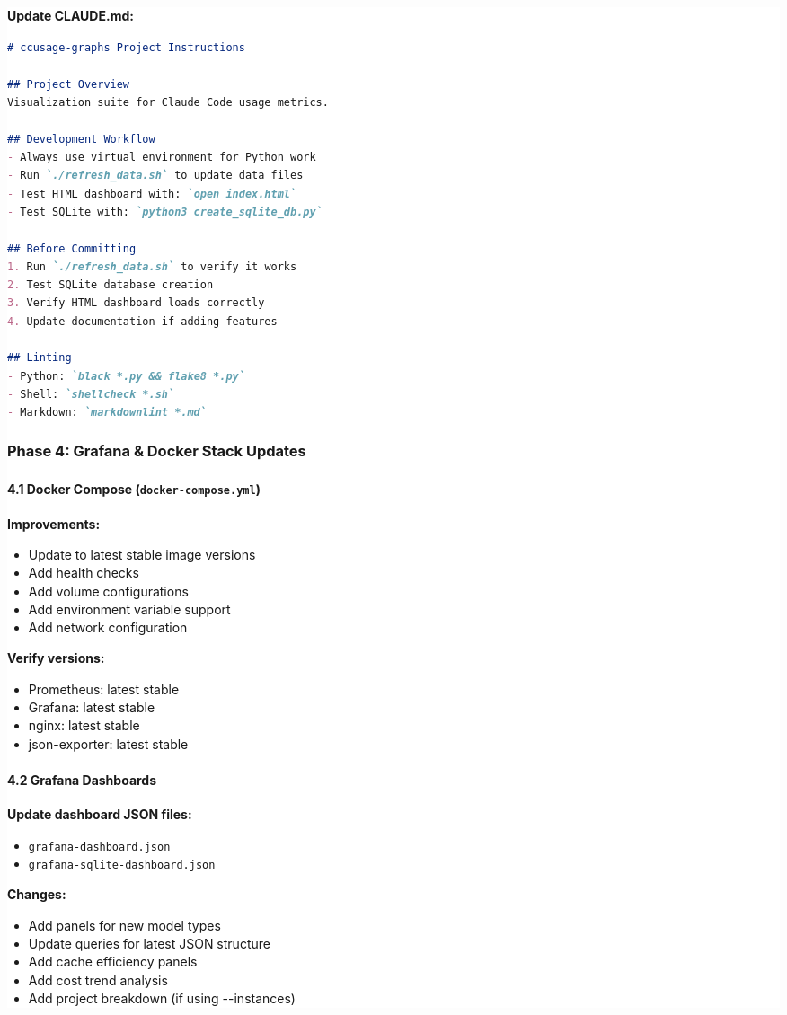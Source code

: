 **Update CLAUDE.md:**
```markdown
# ccusage-graphs Project Instructions

## Project Overview
Visualization suite for Claude Code usage metrics.

## Development Workflow
- Always use virtual environment for Python work
- Run `./refresh_data.sh` to update data files
- Test HTML dashboard with: `open index.html`
- Test SQLite with: `python3 create_sqlite_db.py`

## Before Committing
1. Run `./refresh_data.sh` to verify it works
2. Test SQLite database creation
3. Verify HTML dashboard loads correctly
4. Update documentation if adding features

## Linting
- Python: `black *.py && flake8 *.py`
- Shell: `shellcheck *.sh`
- Markdown: `markdownlint *.md`
```

### Phase 4: Grafana & Docker Stack Updates

#### 4.1 Docker Compose (`docker-compose.yml`)

**Improvements:**
- Update to latest stable image versions
- Add health checks
- Add volume configurations
- Add environment variable support
- Add network configuration

**Verify versions:**
- Prometheus: latest stable
- Grafana: latest stable
- nginx: latest stable
- json-exporter: latest stable

#### 4.2 Grafana Dashboards

**Update dashboard JSON files:**
- `grafana-dashboard.json`
- `grafana-sqlite-dashboard.json`

**Changes:**
- Add panels for new model types
- Update queries for latest JSON structure
- Add cache efficiency panels
- Add cost trend analysis
- Add project breakdown (if using --instances)
